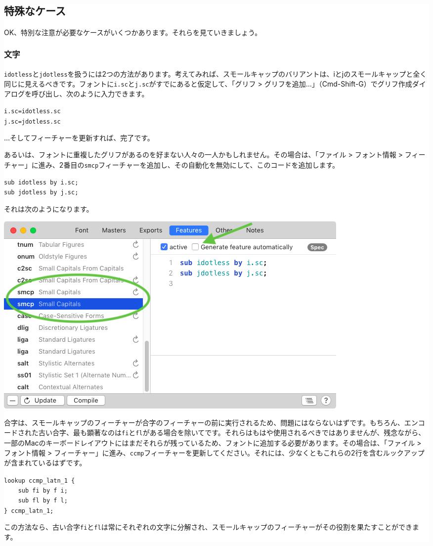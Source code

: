 ## 特殊なケース

OK、特別な注意が必要なケースがいくつかあります。それらを見ていきましょう。

### 文字

`idotless`と`jdotless`を扱うには2つの方法があります。考えてみれば、スモールキャップのバリアントは、iとjのスモールキャップと全く同じに見えるべきです。フォントに`i.sc`と`j.sc`がすでにあると仮定して、「グリフ > グリフを追加…」（Cmd-Shift-G）でグリフ作成ダイアログを呼び出し、次のように入力できます。
```
i.sc=idotless.sc
j.sc=jdotless.sc
```
…そしてフィーチャーを更新すれば、完了です。

あるいは、フォントに重複したグリフがあるのを好まない人々の一人かもしれません。その場合は、「ファイル > フォント情報 > フィーチャー」に進み、2番目の`smcp`フィーチャーを追加し、その自動化を無効にして、このコードを追加します。
```
sub idotless by i.sc;
sub jdotless by j.sc;
```
それは次のようになります。

![](images/smcp-manual-feature.png)

合字は、スモールキャップのフィーチャーが合字のフィーチャーの前に実行されるため、問題にはならないはずです。もちろん、エンコードされた古い合字、最も顕著なのは`fi`と`fl`がある場合を除いてです。それらはもはや使用されるべきではありませんが、残念ながら、一部のMacのキーボードレイアウトにはまだそれらが残っているため、フォントに追加する必要があります。その場合は、「ファイル > フォント情報 > フィーチャー」に進み、`ccmp`フィーチャーを更新してください。それには、少なくともこれらの2行を含むルックアップが含まれているはずです。
```
lookup ccmp_latn_1 {
    sub fi by f i;
    sub fl by f l;
} ccmp_latn_1;
```
この方法なら、古い合字`fi`と`fl`は常にそれぞれの文字に分解され、スモールキャップのフィーチャーがその役割を果たすことができます。

